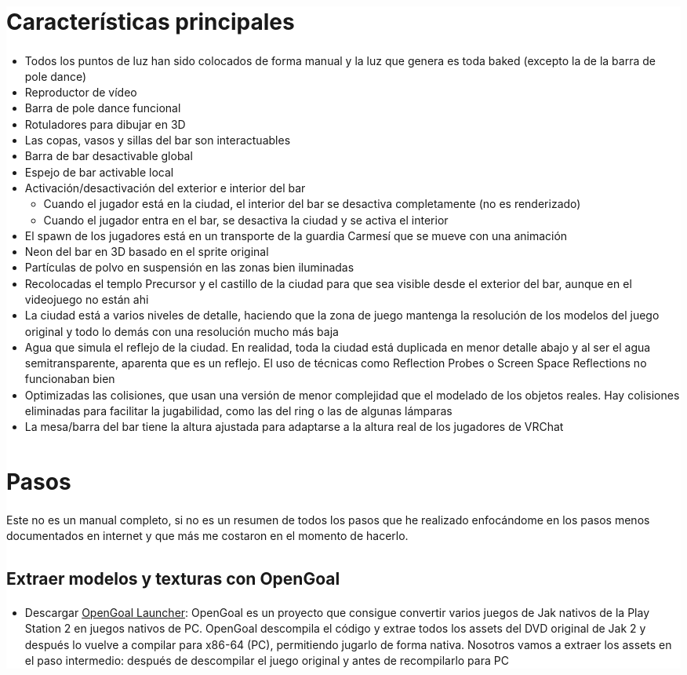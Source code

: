 # Características principales

- Todos los puntos de luz han sido colocados de forma manual y la luz
  que genera es toda baked (excepto la de la barra de pole dance)
- Reproductor de vídeo
- Barra de pole dance funcional
- Rotuladores para dibujar en 3D
- Las copas, vasos y sillas del bar son interactuables
- Barra de bar desactivable global
- Espejo de bar activable local
- Activación/desactivación del exterior e interior del bar
    - Cuando el jugador está en la ciudad, el interior del bar se desactiva
      completamente (no es renderizado)
    - Cuando el jugador entra en el bar, se desactiva la ciudad y se activa el
      interior
- El spawn de los jugadores está en un transporte de la guardia Carmesí que
  se mueve con una animación
- Neon del bar en 3D basado en el sprite original
- Partículas de polvo en suspensión en las zonas bien iluminadas
- Recolocadas el templo Precursor y el castillo de la ciudad para que sea
  visible desde el exterior del bar, aunque en el videojuego no están ahi
- La ciudad está a varios niveles de detalle, haciendo que la zona de juego
  mantenga la resolución de los modelos del juego original y todo lo demás
  con una resolución mucho más baja
- Agua que simula el reflejo de la ciudad. En realidad, toda la ciudad está
  duplicada en menor detalle abajo y al ser el agua semitransparente,
  aparenta que es un reflejo. El uso de técnicas como Reflection Probes o
  Screen Space Reflections no funcionaban bien
- Optimizadas las colisiones, que usan una versión de menor complejidad que
  el modelado de los objetos reales. Hay colisiones eliminadas para
  facilitar la jugabilidad, como las del ring o las de algunas lámparas
- La mesa/barra del bar tiene la altura ajustada para adaptarse a la altura
  real de los jugadores de VRChat

# Pasos

Este no es un manual completo, si no es un resumen de todos los pasos que he
realizado enfocándome en los pasos menos documentados en internet y que más
me costaron en el momento de hacerlo.

## Extraer modelos y texturas con OpenGoal

- Descargar [OpenGoal Launcher](https://opengoal.dev/): OpenGoal es un proyecto
  que consigue convertir varios juegos de Jak nativos de la Play Station 2 en
  juegos nativos de PC. OpenGoal descompila el código y extrae todos los assets
  del DVD original de Jak 2 y después lo vuelve a compilar para x86-64 (PC),
  permitiendo jugarlo de forma nativa. Nosotros vamos a extraer los assets en el
  paso intermedio: después de descompilar el juego original y antes de
  recompilarlo para PC
